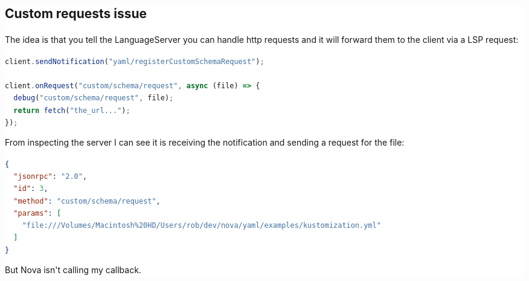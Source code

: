 ## Custom requests issue

The idea is that you tell the LanguageServer you can handle http
requests and it will forward them to the client via a LSP request:

```ts
client.sendNotification("yaml/registerCustomSchemaRequest");

client.onRequest("custom/schema/request", async (file) => {
  debug("custom/schema/request", file);
  return fetch("the_url...");
});
```

From inspecting the server I can see it is receiving the notification
and sending a request for the file:

```json
{
  "jsonrpc": "2.0",
  "id": 3,
  "method": "custom/schema/request",
  "params": [
    "file:///Volumes/Macintosh%20HD/Users/rob/dev/nova/yaml/examples/kustomization.yml"
  ]
}
```

But Nova isn't calling my callback.

